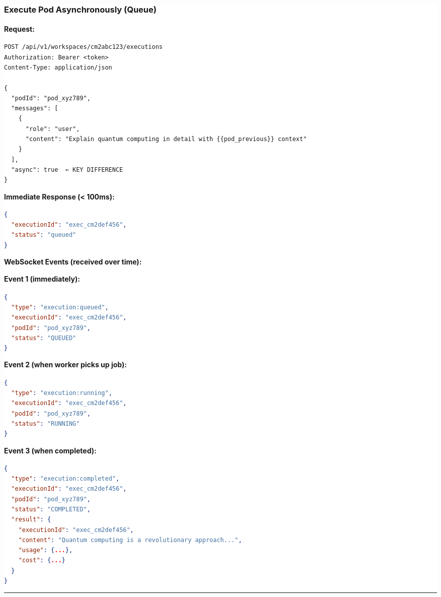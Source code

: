 ### Execute Pod Asynchronously (Queue)

**Request:**
```http
POST /api/v1/workspaces/cm2abc123/executions
Authorization: Bearer <token>
Content-Type: application/json

{
  "podId": "pod_xyz789",
  "messages": [
    {
      "role": "user",
      "content": "Explain quantum computing in detail with {{pod_previous}} context"
    }
  ],
  "async": true  ← KEY DIFFERENCE
}
```

**Immediate Response (< 100ms):**
```json
{
  "executionId": "exec_cm2def456",
  "status": "queued"
}
```

**WebSocket Events (received over time):**

**Event 1 (immediately):**
```json
{
  "type": "execution:queued",
  "executionId": "exec_cm2def456",
  "podId": "pod_xyz789",
  "status": "QUEUED"
}
```

**Event 2 (when worker picks up job):**
```json
{
  "type": "execution:running",
  "executionId": "exec_cm2def456",
  "podId": "pod_xyz789",
  "status": "RUNNING"
}
```

**Event 3 (when completed):**
```json
{
  "type": "execution:completed",
  "executionId": "exec_cm2def456",
  "podId": "pod_xyz789",
  "status": "COMPLETED",
  "result": {
    "executionId": "exec_cm2def456",
    "content": "Quantum computing is a revolutionary approach...",
    "usage": {...},
    "cost": {...}
  }
}
```

---
